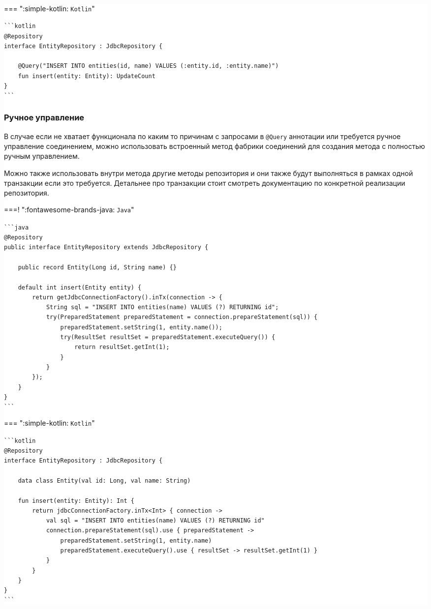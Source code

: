 === ":simple-kotlin: `Kotlin`"

    ```kotlin
    @Repository
    interface EntityRepository : JdbcRepository {

        @Query("INSERT INTO entities(id, name) VALUES (:entity.id, :entity.name)")
        fun insert(entity: Entity): UpdateCount
    }
    ```

### Ручное управление

В случае если не хватает функционала по каким то причинам с запросами в `@Query` аннотации или требуется ручное управление соединением, 
можно использовать встроенный метод фабрики соединений для создания метода с полностью ручным управлением.

Можно также использовать внутри метода другие методы репозитория и они также будут выполняться в рамках одной транзакции если это требуется.
Детальнее про транзакции стоит смотреть документацию по конкретной реализации репозитория.

===! ":fontawesome-brands-java: `Java`"

    ```java
    @Repository
    public interface EntityRepository extends JdbcRepository {

        public record Entity(Long id, String name) {}

        default int insert(Entity entity) {
            return getJdbcConnectionFactory().inTx(connection -> {
                String sql = "INSERT INTO entities(name) VALUES (?) RETURNING id";
                try(PreparedStatement preparedStatement = connection.prepareStatement(sql)) {
                    preparedStatement.setString(1, entity.name());
                    try(ResultSet resultSet = preparedStatement.executeQuery()) {
                        return resultSet.getInt(1);
                    }
                }
            });
        }
    }
    ```

=== ":simple-kotlin: `Kotlin`"

    ```kotlin
    @Repository
    interface EntityRepository : JdbcRepository {

        data class Entity(val id: Long, val name: String)

        fun insert(entity: Entity): Int {
            return jdbcConnectionFactory.inTx<Int> { connection ->
                val sql = "INSERT INTO entities(name) VALUES (?) RETURNING id"
                connection.prepareStatement(sql).use { preparedStatement ->
                    preparedStatement.setString(1, entity.name)
                    preparedStatement.executeQuery().use { resultSet -> resultSet.getInt(1) }
                }
            }
        }
    }
    ```
